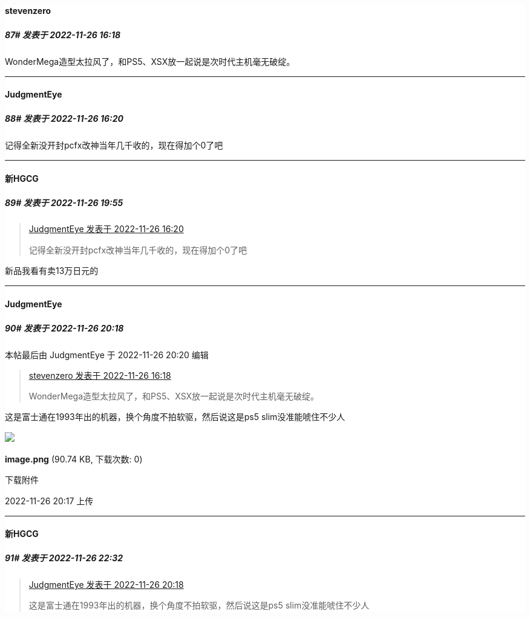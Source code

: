 ####  stevenzero  
##### 87#       发表于 2022-11-26 16:18

WonderMega造型太拉风了，和PS5、XSX放一起说是次时代主机毫无破绽。

*****

####  JudgmentEye  
##### 88#       发表于 2022-11-26 16:20

记得全新没开封pcfx改神当年几千收的，现在得加个0了吧



*****

####  新HGCG  
##### 89#       发表于 2022-11-26 19:55

<blockquote><a href="httphttps://bbs.saraba1st.com/2b/forum.php?mod=redirect&amp;goto=findpost&amp;pid=58626275&amp;ptid=2106206" target="_blank">JudgmentEye 发表于 2022-11-26 16:20</a>

记得全新没开封pcfx改神当年几千收的，现在得加个0了吧</blockquote>
新品我看有卖13万日元的



*****

####  JudgmentEye  
##### 90#       发表于 2022-11-26 20:18

 本帖最后由 JudgmentEye 于 2022-11-26 20:20 编辑 
<blockquote><a href="httphttps://bbs.saraba1st.com/2b/forum.php?mod=redirect&amp;goto=findpost&amp;pid=58626264&amp;ptid=2106206" target="_blank">stevenzero 发表于 2022-11-26 16:18</a>

WonderMega造型太拉风了，和PS5、XSX放一起说是次时代主机毫无破绽。</blockquote>
这是富士通在1993年出的机器，换个角度不拍软驱，然后说这是ps5 slim没准能唬住不少人

<img src="https://img.saraba1st.com/forum/202211/26/201726y7nh71y7a3s3osfz.png" referrerpolicy="no-referrer">

<strong>image.png</strong> (90.74 KB, 下载次数: 0)

下载附件

2022-11-26 20:17 上传



*****

####  新HGCG  
##### 91#       发表于 2022-11-26 22:32

<blockquote><a href="httphttps://bbs.saraba1st.com/2b/forum.php?mod=redirect&amp;goto=findpost&amp;pid=58630176&amp;ptid=2106206" target="_blank">JudgmentEye 发表于 2022-11-26 20:18</a>

这是富士通在1993年出的机器，换个角度不拍软驱，然后说这是ps5 slim没准能唬住不少人
